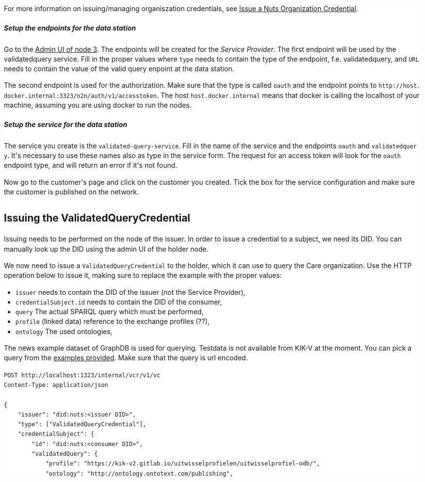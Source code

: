 For more information on issuing/managing organiszation credentials, see [Issue a Nuts Organization Credential](https://nuts-node.readthedocs.io/en/latest/pages/getting-started/4-connecting-crm.html#issue-a-nuts-organization-credential).

##### Setup the endpoints for the data station

Go to the [Admin UI of node 3](http://localhost:3303). The endpoints will be created for the _Service Provider_. 
The first endpoint will be used by the validatedquery service. Fill in the proper values where `type` needs to contain the type of the endpoint, f.e. validatedquery, and `URL` needs to contain the value of the valid query enpoint at the data station.

The second endpoint is used for the authorization. Make sure that the type is called `oauth` and the endpoint points to `http://host.docker.internal:3323/n2n/auth/v1/accesstoken`. The host `host.docker.internal` means that docker is calling the localhost of your machine, assuming you are using docker to run the nodes.

##### Setup the service for the data station

The service you create is the `validated-query-service`. Fill in the name of the service and the endpoints `oauth` and `validatedquery`. It's necessary to use these names also as type in the service form. The request for an access token will look for the `oauth` endpoint type, and will return an error if it's not found.

Now go to the customer's page and click on the customer you created. Tick the box for the service configuration and make sure the customer is published on the network.

## Issuing the ValidatedQueryCredential

Issuing needs to be performed on the node of the issuer.
In order to issue a credential to a subject, we need its DID. You can manually look up the DID using the admin UI of the holder node.

We now need to issue a `ValidatedQueryCredential` to the holder, which it can use to query the Care organization.
Use the HTTP operation below to issue it, making sure to replace the example with the proper values:

* `issuer` needs to contain the DID of the issuer (not the Service Provider),
* `credentialSubject.id` needs to contain the DID of the consumer,
* `query` The actual SPARQL query which must be performed,
* `profile` (linked data) reference to the exchange profiles (??),
* `ontology` The used ontologies,

The news example dataset of GraphDB is used for querying. Testdata is not available from KIK-V at the moment.
You can pick a query from the [examples provided](./triplestore/data/queries.txt). Make sure that the query is url encoded.

```http request
POST http://localhost:1323/internal/vcr/v1/vc
Content-Type: application/json

{
    "issuer": "did:nuts:<issuer DID>",
    "type": ["ValidatedQueryCredential"],
    "credentialSubject": {
        "id": "did:nuts:<consumer DID>",
        "validatedQuery": {
            "profile": "https://kik-v2.gitlab.io/uitwisselprofielen/uitwisselprofiel-odb/",
            "ontology": "http://ontology.ontotext.com/publishing",
```